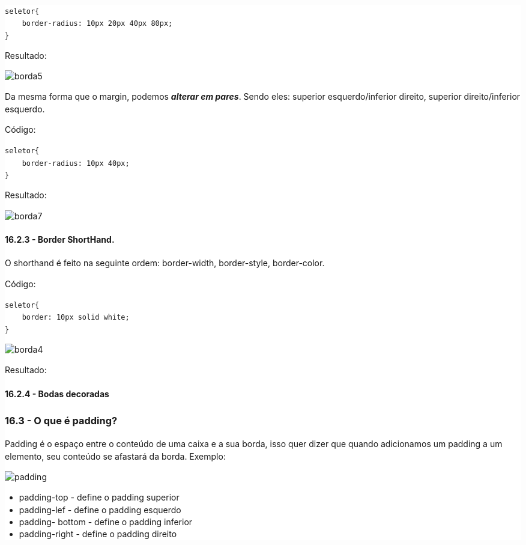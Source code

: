 ````
seletor{
    border-radius: 10px 20px 40px 80px;
}
````

Resultado:

![borda5](../Content/SCREENSHOTS/borda5.PNG)

Da mesma forma que o margin, podemos __*alterar em pares*__. Sendo eles: superior esquerdo/inferior direito, superior direito/inferior esquerdo.

Código:

````
seletor{
    border-radius: 10px 40px;
}
````

Resultado:

![borda7](../Content/SCREENSHOTS/borda7.PNG)





#### 16.2.3 - Border ShortHand.

O shorthand é feito na seguinte ordem: border-width, border-style, border-color.

Código:

````
seletor{ 
    border: 10px solid white;
}
````

![borda4](../Content/SCREENSHOTS/borda4.PNG)

Resultado:

#### 16.2.4 - Bodas decoradas



### 16.3 - O que é padding?

Padding é o espaço entre o conteúdo de uma caixa e a sua borda, isso quer dizer que quando adicionamos um padding a um elemento, seu conteúdo se afastará da borda. Exemplo:

![padding](../Content/SCREENSHOTS/padding.PNG)

- padding-top - define o padding superior
- padding-lef - define o padding esquerdo
- padding- bottom - define o padding inferior
- padding-right - define o padding direito
